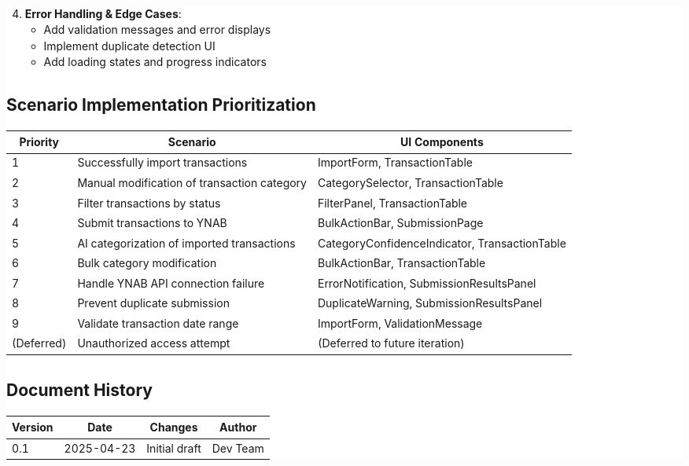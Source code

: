 4. **Error Handling & Edge Cases**:
   - Add validation messages and error displays
   - Implement duplicate detection UI
   - Add loading states and progress indicators

## Scenario Implementation Prioritization

| Priority | Scenario | UI Components |
|----------|----------|---------------|
| 1 | Successfully import transactions | ImportForm, TransactionTable |
| 2 | Manual modification of transaction category | CategorySelector, TransactionTable |
| 3 | Filter transactions by status | FilterPanel, TransactionTable |
| 4 | Submit transactions to YNAB | BulkActionBar, SubmissionPage |
| 5 | AI categorization of imported transactions | CategoryConfidenceIndicator, TransactionTable |
| 6 | Bulk category modification | BulkActionBar, TransactionTable |
| 7 | Handle YNAB API connection failure | ErrorNotification, SubmissionResultsPanel |
| 8 | Prevent duplicate submission | DuplicateWarning, SubmissionResultsPanel |
| 9 | Validate transaction date range | ImportForm, ValidationMessage |
| (Deferred) | Unauthorized access attempt | (Deferred to future iteration) |

## Document History

| Version | Date | Changes | Author |
|---------|------|---------|--------|
| 0.1 | 2025-04-23 | Initial draft | Dev Team |
